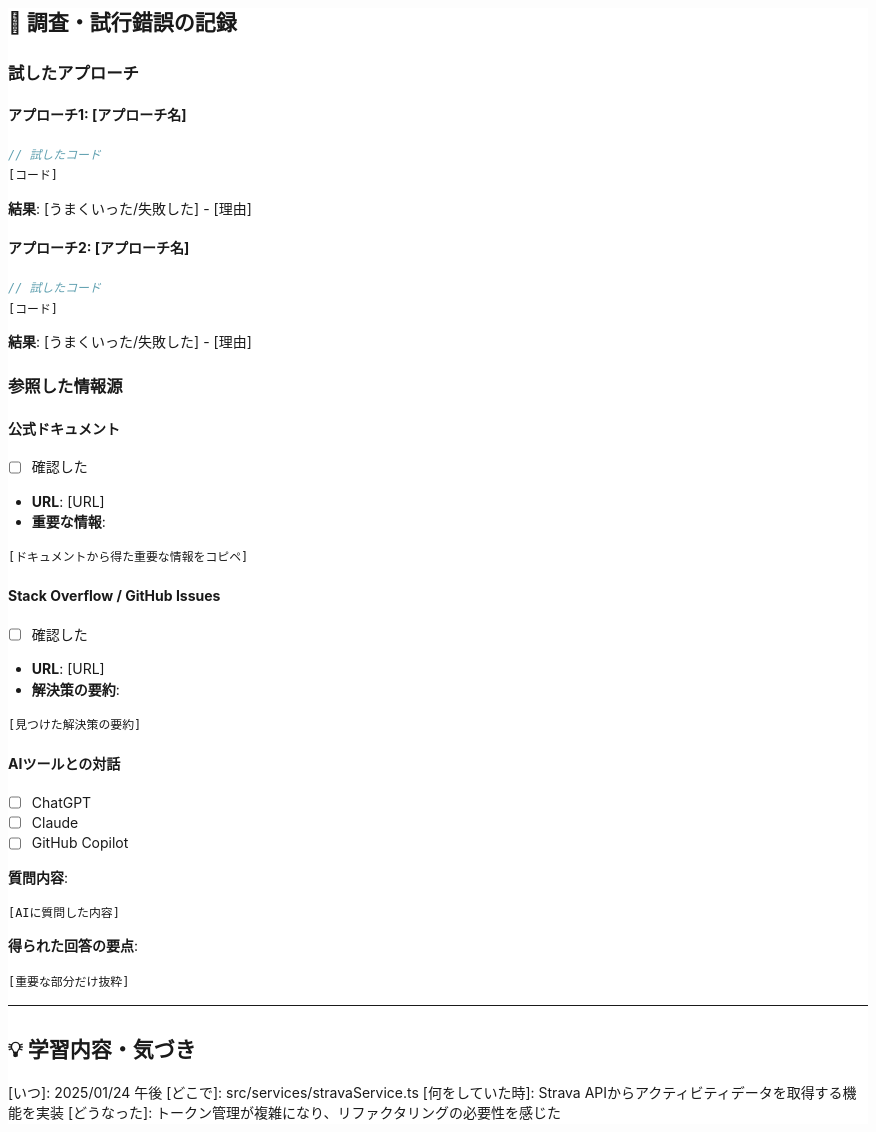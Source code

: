 
## 🔎 調査・試行錯誤の記録

### 試したアプローチ
#### アプローチ1: [アプローチ名]
```typescript
// 試したコード
[コード]
```
**結果**: [うまくいった/失敗した] - [理由]

#### アプローチ2: [アプローチ名]
```typescript
// 試したコード
[コード]
```
**結果**: [うまくいった/失敗した] - [理由]

### 参照した情報源

#### 公式ドキュメント
- [ ] 確認した
- **URL**: [URL]
- **重要な情報**: 
```
[ドキュメントから得た重要な情報をコピペ]
```

#### Stack Overflow / GitHub Issues
- [ ] 確認した
- **URL**: [URL]
- **解決策の要約**: 
```
[見つけた解決策の要約]
```

#### AIツールとの対話
- [ ] ChatGPT
- [ ] Claude
- [ ] GitHub Copilot

**質問内容**:
```
[AIに質問した内容]
```

**得られた回答の要点**:
```
[重要な部分だけ抜粋]
```

---

## 💡 学習内容・気づき


[いつ]: 2025/01/24 午後
[どこで]: src/services/stravaService.ts
[何をしていた時]: Strava APIからアクティビティデータを取得する機能を実装
[どうなった]: トークン管理が複雑になり、リファクタリングの必要性を感じた